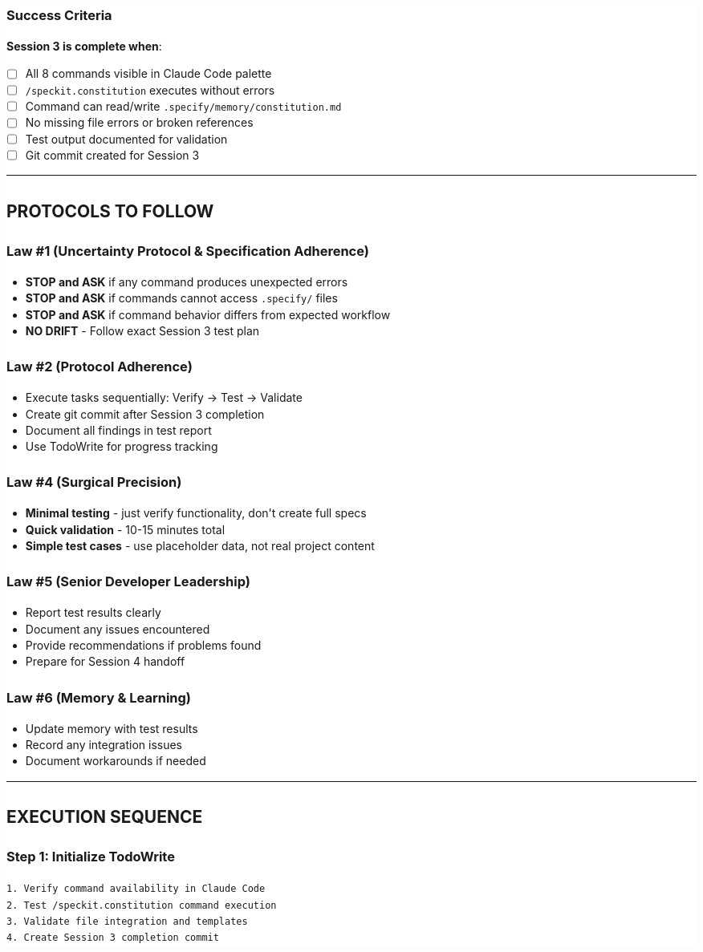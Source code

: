 ### Success Criteria

**Session 3 is complete when**:
- [ ] All 8 commands visible in Claude Code palette
- [ ] `/speckit.constitution` executes without errors
- [ ] Command can read/write `.specify/memory/constitution.md`
- [ ] No missing file errors or broken references
- [ ] Test output documented for validation
- [ ] Git commit created for Session 3

---

## PROTOCOLS TO FOLLOW

### Law #1 (Uncertainty Protocol & Specification Adherence)
- **STOP and ASK** if any command produces unexpected errors
- **STOP and ASK** if commands cannot access `.specify/` files
- **STOP and ASK** if command behavior differs from expected workflow
- **NO DRIFT** - Follow exact Session 3 test plan

### Law #2 (Protocol Adherence)
- Execute tasks sequentially: Verify → Test → Validate
- Create git commit after Session 3 completion
- Document all findings in test report
- Use TodoWrite for progress tracking

### Law #4 (Surgical Precision)
- **Minimal testing** - just verify functionality, don't create full specs
- **Quick validation** - 10-15 minutes total
- **Simple test cases** - use placeholder data, not real project content

### Law #5 (Senior Developer Leadership)
- Report test results clearly
- Document any issues encountered
- Provide recommendations if problems found
- Prepare for Session 4 handoff

### Law #6 (Memory & Learning)
- Update memory with test results
- Record any integration issues
- Document workarounds if needed

---

## EXECUTION SEQUENCE

### Step 1: Initialize TodoWrite
```
1. Verify command availability in Claude Code
2. Test /speckit.constitution command execution
3. Validate file integration and templates
4. Create Session 3 completion commit
```
